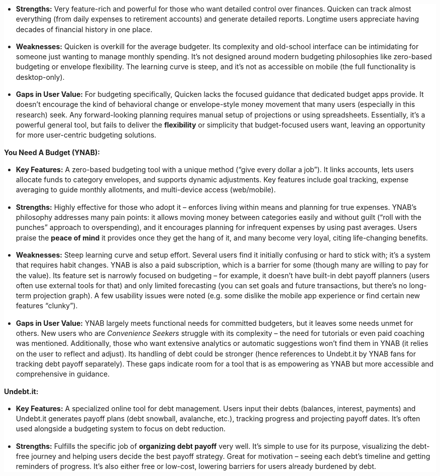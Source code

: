* **Strengths:** Very feature-rich and powerful for those who want detailed control over finances. Quicken can track almost everything (from daily expenses to retirement accounts) and generate detailed reports. Longtime users appreciate having decades of financial history in one place.

* **Weaknesses:** Quicken is overkill for the average budgeter. Its complexity and old-school interface can be intimidating for someone just wanting to manage monthly spending. It’s not designed around modern budgeting philosophies like zero-based budgeting or envelope flexibility. The learning curve is steep, and it’s not as accessible on mobile (the full functionality is desktop-only).

* **Gaps in User Value:** For budgeting specifically, Quicken lacks the focused guidance that dedicated budget apps provide. It doesn’t encourage the kind of behavioral change or envelope-style money movement that many users (especially in this research) seek. Any forward-looking planning requires manual setup of projections or using spreadsheets. Essentially, it’s a powerful general tool, but fails to deliver the **flexibility** or simplicity that budget-focused users want, leaving an opportunity for more user-centric budgeting solutions.

**You Need A Budget (YNAB):**

* **Key Features:** A zero-based budgeting tool with a unique method (“give every dollar a job”). It links accounts, lets users allocate funds to category envelopes, and supports dynamic adjustments. Key features include goal tracking, expense averaging to guide monthly allotments, and multi-device access (web/mobile).

* **Strengths:** Highly effective for those who adopt it – enforces living within means and planning for true expenses. YNAB’s philosophy addresses many pain points: it allows moving money between categories easily and without guilt (“roll with the punches” approach to overspending), and it encourages planning for infrequent expenses by using past averages. Users praise the **peace of mind** it provides once they get the hang of it, and many become very loyal, citing life-changing benefits.

* **Weaknesses:** Steep learning curve and setup effort. Several users find it initially confusing or hard to stick with; it’s a system that requires habit changes. YNAB is also a paid subscription, which is a barrier for some (though many are willing to pay for the value). Its feature set is narrowly focused on budgeting – for example, it doesn’t have built-in debt payoff planners (users often use external tools for that) and only limited forecasting (you can set goals and future transactions, but there’s no long-term projection graph). A few usability issues were noted (e.g. some dislike the mobile app experience or find certain new features “clunky”).

* **Gaps in User Value:** YNAB largely meets functional needs for committed budgeters, but it leaves some needs unmet for others. New users who are *Convenience Seekers* struggle with its complexity – the need for tutorials or even paid coaching was mentioned. Additionally, those who want extensive analytics or automatic suggestions won’t find them in YNAB (it relies on the user to reflect and adjust). Its handling of debt could be stronger (hence references to Undebt.it by YNAB fans for tracking debt payoff separately). These gaps indicate room for a tool that is as empowering as YNAB but more accessible and comprehensive in guidance.

**Undebt.it:**

* **Key Features:** A specialized online tool for debt management. Users input their debts (balances, interest, payments) and Undebt.it generates payoff plans (debt snowball, avalanche, etc.), tracking progress and projecting payoff dates. It’s often used alongside a budgeting system to focus on debt reduction.

* **Strengths:** Fulfills the specific job of **organizing debt payoff** very well. It’s simple to use for its purpose, visualizing the debt-free journey and helping users decide the best payoff strategy. Great for motivation – seeing each debt’s timeline and getting reminders of progress. It’s also either free or low-cost, lowering barriers for users already burdened by debt.
